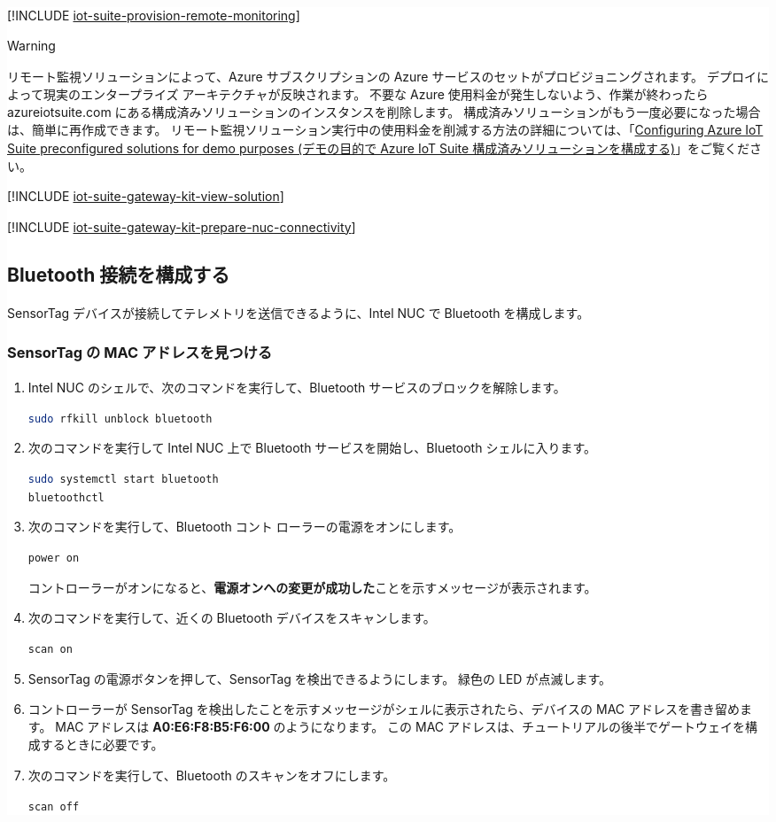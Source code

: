 [!INCLUDE [iot-suite-provision-remote-monitoring](../../includes/iot-suite-provision-remote-monitoring.md)]

> [!WARNING]
> リモート監視ソリューションによって、Azure サブスクリプションの Azure サービスのセットがプロビジョニングされます。 デプロイによって現実のエンタープライズ アーキテクチャが反映されます。 不要な Azure 使用料金が発生しないよう、作業が終わったら azureiotsuite.com にある構成済みソリューションのインスタンスを削除します。 構成済みソリューションがもう一度必要になった場合は、簡単に再作成できます。 リモート監視ソリューション実行中の使用料金を削減する方法の詳細については、「[Configuring Azure IoT Suite preconfigured solutions for demo purposes (デモの目的で Azure IoT Suite 構成済みソリューションを構成する)][lnk-demo-config]」をご覧ください。

[!INCLUDE [iot-suite-gateway-kit-view-solution](../../includes/iot-suite-gateway-kit-view-solution.md)]

[!INCLUDE [iot-suite-gateway-kit-prepare-nuc-connectivity](../../includes/iot-suite-gateway-kit-prepare-nuc-connectivity.md)]

## <a name="configure-bluetooth-connectivity"></a>Bluetooth 接続を構成する

SensorTag デバイスが接続してテレメトリを送信できるように、Intel NUC で Bluetooth を構成します。

### <a name="find-the-mac-address-of-the-sensortag"></a>SensorTag の MAC アドレスを見つける

1. Intel NUC のシェルで、次のコマンドを実行して、Bluetooth サービスのブロックを解除します。

    ```bash
    sudo rfkill unblock bluetooth
    ```

1. 次のコマンドを実行して Intel NUC 上で Bluetooth サービスを開始し、Bluetooth シェルに入ります。

    ```bash
    sudo systemctl start bluetooth
    bluetoothctl
    ```

1. 次のコマンドを実行して、Bluetooth コント ローラーの電源をオンにします。

    ```bash
    power on
    ```

    コントローラーがオンになると、**電源オンへの変更が成功した**ことを示すメッセージが表示されます。

1. 次のコマンドを実行して、近くの Bluetooth デバイスをスキャンします。

    ```bash
    scan on
    ```

1. SensorTag の電源ボタンを押して、SensorTag を検出できるようにします。 緑色の LED が点滅します。

1. コントローラーが SensorTag を検出したことを示すメッセージがシェルに表示されたら、デバイスの MAC アドレスを書き留めます。 MAC アドレスは **A0:E6:F8:B5:F6:00** のようになります。 この MAC アドレスは、チュートリアルの後半でゲートウェイを構成するときに必要です。

1. 次のコマンドを実行して、Bluetooth のスキャンをオフにします。

    ```bash
    scan off
    ```


[img-telemetry]: ./media/iot-suite-gateway-kit-get-started-sensortag/appoutput.png
[img-telemetry-display]: ./media/iot-suite-gateway-kit-get-started-sensortag/telemetry.png
[lnk-demo-config]: https://github.com/Azure/azure-iot-remote-monitoring/blob/master/Docs/configure-preconfigured-demo.md
[lnk-vi-tutorial]: http://www.tutorialspoint.com/unix/unix-vi-editor.htm
[lnk-sensortag]: http://www.ti.com/ww/en/wireless_connectivity/sensortag/
[lnk-gateway-concepts]: https://docs.microsoft.com/azure/iot-hub/iot-hub-linux-iot-edge-get-started